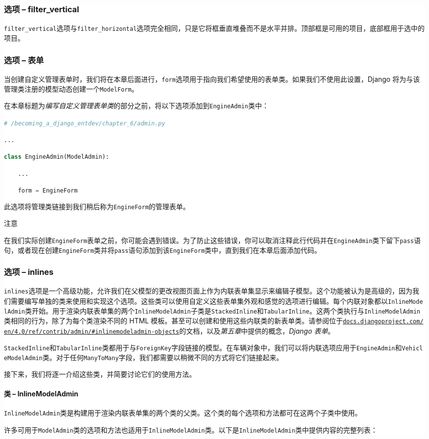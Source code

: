 ### 选项 – filter_vertical

`filter_vertical`选项与`filter_horizontal`选项完全相同，只是它将框垂直堆叠而不是水平并排。顶部框是可用的项目，底部框用于选中的项目。

### 选项 – 表单

当创建自定义管理表单时，我们将在本章后面进行，`form`选项用于指向我们希望使用的表单类。如果我们不使用此设置，Django 将为与该管理类注册的模型动态创建一个`ModelForm`。

在本章标题为*编写自定义管理表单类*的部分之前，将以下选项添加到`EngineAdmin`类中：

```py
# /becoming_a_django_entdev/chapter_6/admin.py
```

```py
...
```

```py
class EngineAdmin(ModelAdmin):
```

```py
    ...
```

```py
    form = EngineForm
```

此选项将管理类链接到我们稍后称为`EngineForm`的管理表单。

注意

在我们实际创建`EngineForm`表单之前，你可能会遇到错误。为了防止这些错误，你可以取消注释此行代码并在`EngineAdmin`类下留下`pass`语句，或者现在创建`EngineForm`类并将`pass`语句添加到该`EngineForm`类中，直到我们在本章后面添加代码。

### 选项 – inlines

`inlines`选项是一个高级功能，允许我们在父模型的更改视图页面上作为内联表单集显示来编辑子模型。这个功能被认为是高级的，因为我们需要编写单独的类来使用和实现这个选项。这些类可以使用自定义这些表单集外观和感觉的选项进行编辑。每个内联对象都以`InlineModelAdmin`类开始。用于渲染内联表单集的两个`InlineModelAdmin`子类是`StackedInline`和`TabularInline`。这两个类执行与`InlineModelAdmin`类相同的行为，除了为每个类渲染不同的 HTML 模板。甚至可以创建和使用这些内联类的新表单类。请参阅位于[`docs.djangoproject.com/en/4.0/ref/contrib/admin/#inlinemodeladmin-objects`](https://docs.djangoproject.com/en/4.0/ref/contrib/admin/#inlinemodeladmin-objects)的文档，以及*第五章*中提供的概念，*Django 表单*。

`StackedInline`和`TabularInline`类都用于与`ForeignKey`字段链接的模型。在车辆对象中，我们可以将内联选项应用于`EngineAdmin`和`VehicleModelAdmin`类。对于任何`ManyToMany`字段，我们都需要以稍微不同的方式将它们链接起来。

接下来，我们将逐一介绍这些类，并简要讨论它们的使用方法。

#### 类 – InlineModelAdmin

`InlineModelAdmin`类是构建用于渲染内联表单集的两个类的父类。这个类的每个选项和方法都可在这两个子类中使用。

许多可用于`ModelAdmin`类的选项和方法也适用于`InlineModelAdmin`类。以下是`InlineModelAdmin`类中提供内容的完整列表：
